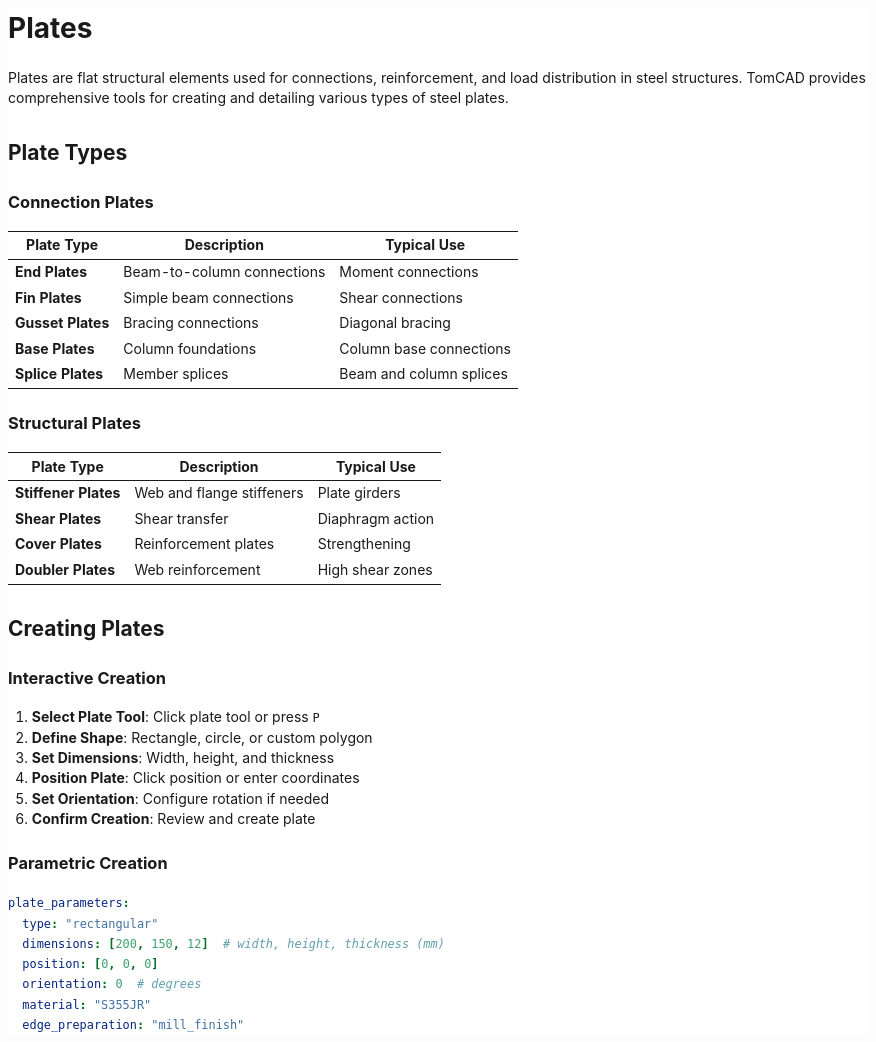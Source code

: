# Plates

Plates are flat structural elements used for connections, reinforcement, and load distribution in steel structures. TomCAD provides comprehensive tools for creating and detailing various types of steel plates.

## Plate Types

### Connection Plates

| Plate Type | Description | Typical Use |
|------------|-------------|-------------|
| **End Plates** | Beam-to-column connections | Moment connections |
| **Fin Plates** | Simple beam connections | Shear connections |
| **Gusset Plates** | Bracing connections | Diagonal bracing |
| **Base Plates** | Column foundations | Column base connections |
| **Splice Plates** | Member splices | Beam and column splices |

### Structural Plates

| Plate Type | Description | Typical Use |
|------------|-------------|-------------|
| **Stiffener Plates** | Web and flange stiffeners | Plate girders |
| **Shear Plates** | Shear transfer | Diaphragm action |
| **Cover Plates** | Reinforcement plates | Strengthening |
| **Doubler Plates** | Web reinforcement | High shear zones |

## Creating Plates

### Interactive Creation

1. **Select Plate Tool**: Click plate tool or press `P`
2. **Define Shape**: Rectangle, circle, or custom polygon
3. **Set Dimensions**: Width, height, and thickness
4. **Position Plate**: Click position or enter coordinates
5. **Set Orientation**: Configure rotation if needed
6. **Confirm Creation**: Review and create plate

### Parametric Creation

```yaml
plate_parameters:
  type: "rectangular"
  dimensions: [200, 150, 12]  # width, height, thickness (mm)
  position: [0, 0, 0]
  orientation: 0  # degrees
  material: "S355JR"
  edge_preparation: "mill_finish"
```
